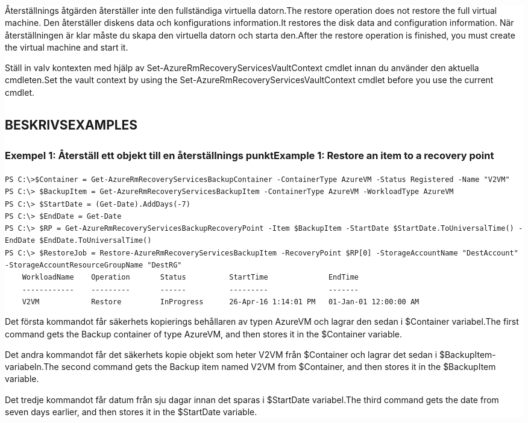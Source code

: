 <span data-ttu-id="36b8d-108">Återställnings åtgärden återställer inte den fullständiga virtuella datorn.</span><span class="sxs-lookup"><span data-stu-id="36b8d-108">The restore operation does not restore the full virtual machine.</span></span>
<span data-ttu-id="36b8d-109">Den återställer diskens data och konfigurations information.</span><span class="sxs-lookup"><span data-stu-id="36b8d-109">It restores the disk data and configuration information.</span></span>
<span data-ttu-id="36b8d-110">När återställningen är klar måste du skapa den virtuella datorn och starta den.</span><span class="sxs-lookup"><span data-stu-id="36b8d-110">After the restore operation is finished, you must create the virtual machine and start it.</span></span>

<span data-ttu-id="36b8d-111">Ställ in valv kontexten med hjälp av Set-AzureRmRecoveryServicesVaultContext cmdlet innan du använder den aktuella cmdleten.</span><span class="sxs-lookup"><span data-stu-id="36b8d-111">Set the vault context by using the Set-AzureRmRecoveryServicesVaultContext cmdlet before you use the current cmdlet.</span></span>

## <span data-ttu-id="36b8d-112">BESKRIVS</span><span class="sxs-lookup"><span data-stu-id="36b8d-112">EXAMPLES</span></span>

### <span data-ttu-id="36b8d-113">Exempel 1: Återställ ett objekt till en återställnings punkt</span><span class="sxs-lookup"><span data-stu-id="36b8d-113">Example 1: Restore an item to a recovery point</span></span>
```
PS C:\>$Container = Get-AzureRmRecoveryServicesBackupContainer -ContainerType AzureVM -Status Registered -Name "V2VM"
PS C:\> $BackupItem = Get-AzureRmRecoveryServicesBackupItem -ContainerType AzureVM -WorkloadType AzureVM 
PS C:\> $StartDate = (Get-Date).AddDays(-7) 
PS C:\> $EndDate = Get-Date
PS C:\> $RP = Get-AzureRmRecoveryServicesBackupRecoveryPoint -Item $BackupItem -StartDate $StartDate.ToUniversalTime() -EndDate $EndDate.ToUniversalTime() 
PS C:\> $RestoreJob = Restore-AzureRmRecoveryServicesBackupItem -RecoveryPoint $RP[0] -StorageAccountName "DestAccount" -StorageAccountResourceGroupName "DestRG"
    WorkloadName    Operation       Status          StartTime              EndTime
    ------------    ---------       ------          ---------              -------
    V2VM            Restore         InProgress      26-Apr-16 1:14:01 PM   01-Jan-01 12:00:00 AM
```

<span data-ttu-id="36b8d-114">Det första kommandot får säkerhets kopierings behållaren av typen AzureVM och lagrar den sedan i $Container variabel.</span><span class="sxs-lookup"><span data-stu-id="36b8d-114">The first command gets the Backup container of type AzureVM, and then stores it in the $Container variable.</span></span>

<span data-ttu-id="36b8d-115">Det andra kommandot får det säkerhets kopie objekt som heter V2VM från $Container och lagrar det sedan i $BackupItem-variabeln.</span><span class="sxs-lookup"><span data-stu-id="36b8d-115">The second command gets the Backup item named V2VM from $Container, and then stores it in the $BackupItem variable.</span></span>

<span data-ttu-id="36b8d-116">Det tredje kommandot får datum från sju dagar innan det sparas i $StartDate variabel.</span><span class="sxs-lookup"><span data-stu-id="36b8d-116">The third command gets the date from seven days earlier, and then stores it in the $StartDate variable.</span></span>

